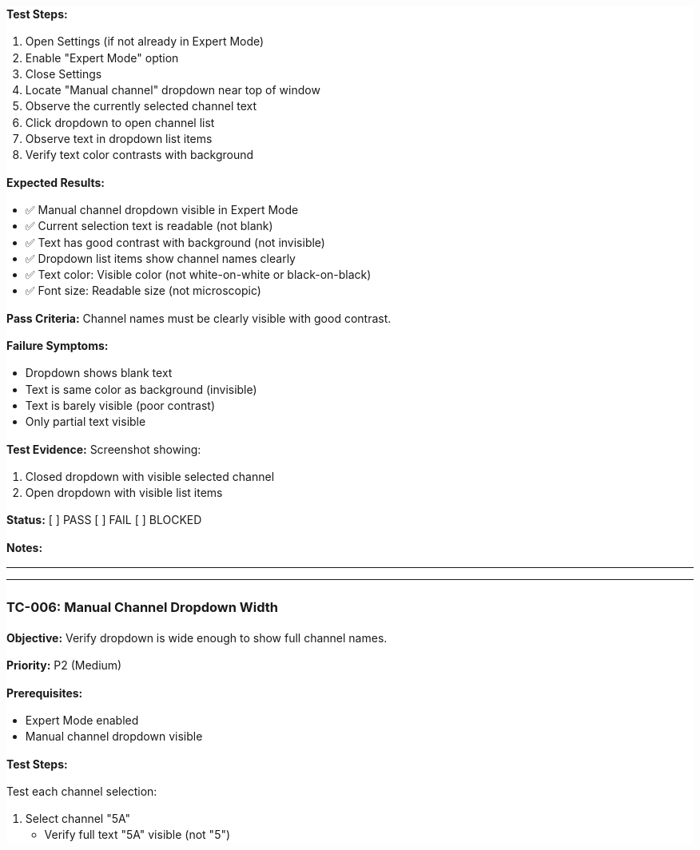 **Test Steps:**

1. Open Settings (if not already in Expert Mode)
2. Enable "Expert Mode" option
3. Close Settings
4. Locate "Manual channel" dropdown near top of window
5. Observe the currently selected channel text
6. Click dropdown to open channel list
7. Observe text in dropdown list items
8. Verify text color contrasts with background

**Expected Results:**

- ✅ Manual channel dropdown visible in Expert Mode
- ✅ Current selection text is readable (not blank)
- ✅ Text has good contrast with background (not invisible)
- ✅ Dropdown list items show channel names clearly
- ✅ Text color: Visible color (not white-on-white or black-on-black)
- ✅ Font size: Readable size (not microscopic)

**Pass Criteria:**
Channel names must be clearly visible with good contrast.

**Failure Symptoms:**
- Dropdown shows blank text
- Text is same color as background (invisible)
- Text is barely visible (poor contrast)
- Only partial text visible

**Test Evidence:**
Screenshot showing:
1. Closed dropdown with visible selected channel
2. Open dropdown with visible list items

**Status:** [ ] PASS [ ] FAIL [ ] BLOCKED

**Notes:**
_______________________________________________________

---

### TC-006: Manual Channel Dropdown Width

**Objective:** Verify dropdown is wide enough to show full channel names.

**Priority:** P2 (Medium)

**Prerequisites:**
- Expert Mode enabled
- Manual channel dropdown visible

**Test Steps:**

Test each channel selection:

1. Select channel "5A"
   - Verify full text "5A" visible (not "5")
